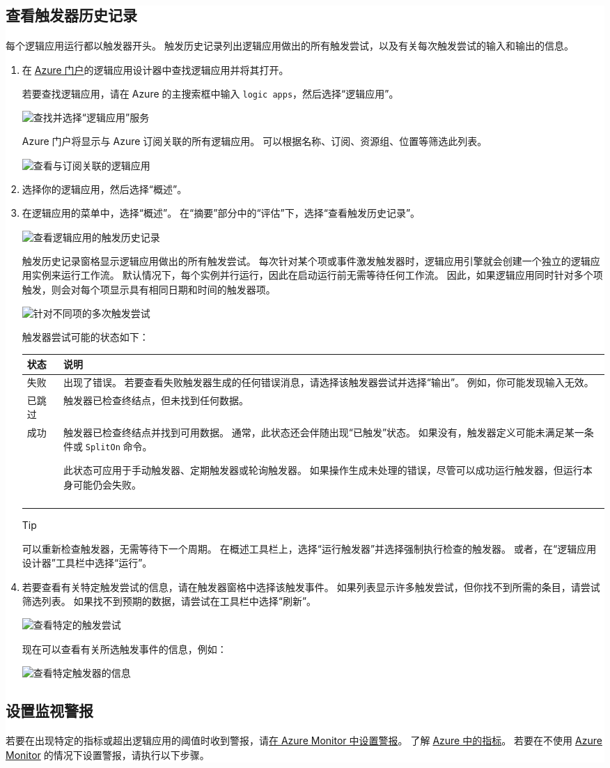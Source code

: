 <a name="review-trigger-history"></a>

## <a name="review-trigger-history"></a>查看触发器历史记录

每个逻辑应用运行都以触发器开头。 触发历史记录列出逻辑应用做出的所有触发尝试，以及有关每次触发尝试的输入和输出的信息。

1. 在 [Azure 门户](https://portal.azure.com)的逻辑应用设计器中查找逻辑应用并将其打开。

   若要查找逻辑应用，请在 Azure 的主搜索框中输入 `logic apps`，然后选择“逻辑应用”。

   ![查找并选择“逻辑应用”服务](./media/monitor-logic-apps/find-your-logic-app.png)

   Azure 门户将显示与 Azure 订阅关联的所有逻辑应用。 可以根据名称、订阅、资源组、位置等筛选此列表。

   ![查看与订阅关联的逻辑应用](./media/monitor-logic-apps/logic-apps-list-in-subscription.png)

1. 选择你的逻辑应用，然后选择“概述”。

1. 在逻辑应用的菜单中，选择“概述”。 在“摘要”部分中的“评估”下，选择“查看触发历史记录”。  

   ![查看逻辑应用的触发历史记录](./media/monitor-logic-apps/overview-pane-logic-app-details-trigger-history.png)

   触发历史记录窗格显示逻辑应用做出的所有触发尝试。 每次针对某个项或事件激发触发器时，逻辑应用引擎就会创建一个独立的逻辑应用实例来运行工作流。 默认情况下，每个实例并行运行，因此在启动运行前无需等待任何工作流。 因此，如果逻辑应用同时针对多个项触发，则会对每个项显示具有相同日期和时间的触发器项。

   ![针对不同项的多次触发尝试](./media/monitor-logic-apps/logic-app-trigger-history.png)

   触发器尝试可能的状态如下：

   | 状态 | 说明 |
   |--------|-------------|
   | 失败 | 出现了错误。 若要查看失败触发器生成的任何错误消息，请选择该触发器尝试并选择“输出”。 例如，你可能发现输入无效。 |
   | 已跳过 | 触发器已检查终结点，但未找到任何数据。 |
   | 成功 | 触发器已检查终结点并找到可用数据。 通常，此状态还会伴随出现“已触发”状态。 如果没有，触发器定义可能未满足某一条件或 `SplitOn` 命令。 <p>此状态可应用于手动触发器、定期触发器或轮询触发器。 如果操作生成未处理的错误，尽管可以成功运行触发器，但运行本身可能仍会失败。 |
   |||

   > [!TIP]
   > 可以重新检查触发器，无需等待下一个周期。 在概述工具栏上，选择“运行触发器”并选择强制执行检查的触发器。 或者，在“逻辑应用设计器”工具栏中选择“运行”。

1. 若要查看有关特定触发尝试的信息，请在触发器窗格中选择该触发事件。 如果列表显示许多触发尝试，但你找不到所需的条目，请尝试筛选列表。 如果找不到预期的数据，请尝试在工具栏中选择“刷新”。

   ![查看特定的触发尝试](./media/monitor-logic-apps/select-trigger-event-for-review.png)

   现在可以查看有关所选触发事件的信息，例如：

   ![查看特定触发器的信息](./media/monitor-logic-apps/view-specific-trigger-details.png)

<a name="add-azure-alerts"></a>

## <a name="set-up-monitoring-alerts"></a>设置监视警报

若要在出现特定的指标或超出逻辑应用的阈值时收到警报，请[在 Azure Monitor 中设置警报](../azure-monitor/platform/alerts-overview.md)。 了解 [Azure 中的指标](../monitoring-and-diagnostics/monitoring-overview-metrics.md)。 若要在不使用 [Azure Monitor](../azure-monitor/log-query/log-query-overview.md) 的情况下设置警报，请执行以下步骤。

